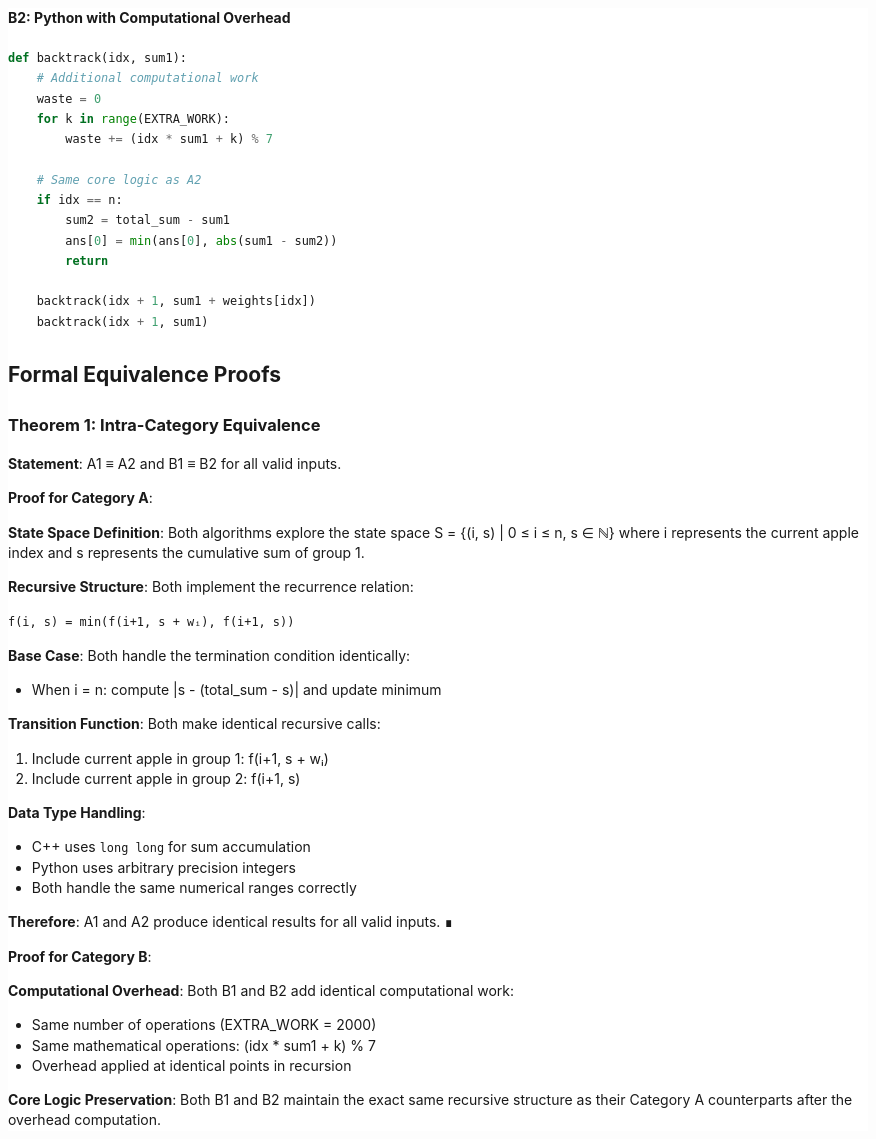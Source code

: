 #### B2: Python with Computational Overhead
```python
def backtrack(idx, sum1):
    # Additional computational work
    waste = 0
    for k in range(EXTRA_WORK):
        waste += (idx * sum1 + k) % 7
    
    # Same core logic as A2
    if idx == n:
        sum2 = total_sum - sum1
        ans[0] = min(ans[0], abs(sum1 - sum2))
        return
    
    backtrack(idx + 1, sum1 + weights[idx])
    backtrack(idx + 1, sum1)
```

## Formal Equivalence Proofs

### Theorem 1: Intra-Category Equivalence

**Statement**: A1 ≡ A2 and B1 ≡ B2 for all valid inputs.

**Proof for Category A**:

**State Space Definition**: Both algorithms explore the state space S = {(i, s) | 0 ≤ i ≤ n, s ∈ ℕ} where i represents the current apple index and s represents the cumulative sum of group 1.

**Recursive Structure**: Both implement the recurrence relation:
```
f(i, s) = min(f(i+1, s + wᵢ), f(i+1, s))
```

**Base Case**: Both handle the termination condition identically:
- When i = n: compute |s - (total_sum - s)| and update minimum

**Transition Function**: Both make identical recursive calls:
1. Include current apple in group 1: f(i+1, s + wᵢ)
2. Include current apple in group 2: f(i+1, s)

**Data Type Handling**: 
- C++ uses `long long` for sum accumulation
- Python uses arbitrary precision integers
- Both handle the same numerical ranges correctly

**Therefore**: A1 and A2 produce identical results for all valid inputs. ∎

**Proof for Category B**:

**Computational Overhead**: Both B1 and B2 add identical computational work:
- Same number of operations (EXTRA_WORK = 2000)
- Same mathematical operations: (idx * sum1 + k) % 7
- Overhead applied at identical points in recursion

**Core Logic Preservation**: Both B1 and B2 maintain the exact same recursive structure as their Category A counterparts after the overhead computation.
